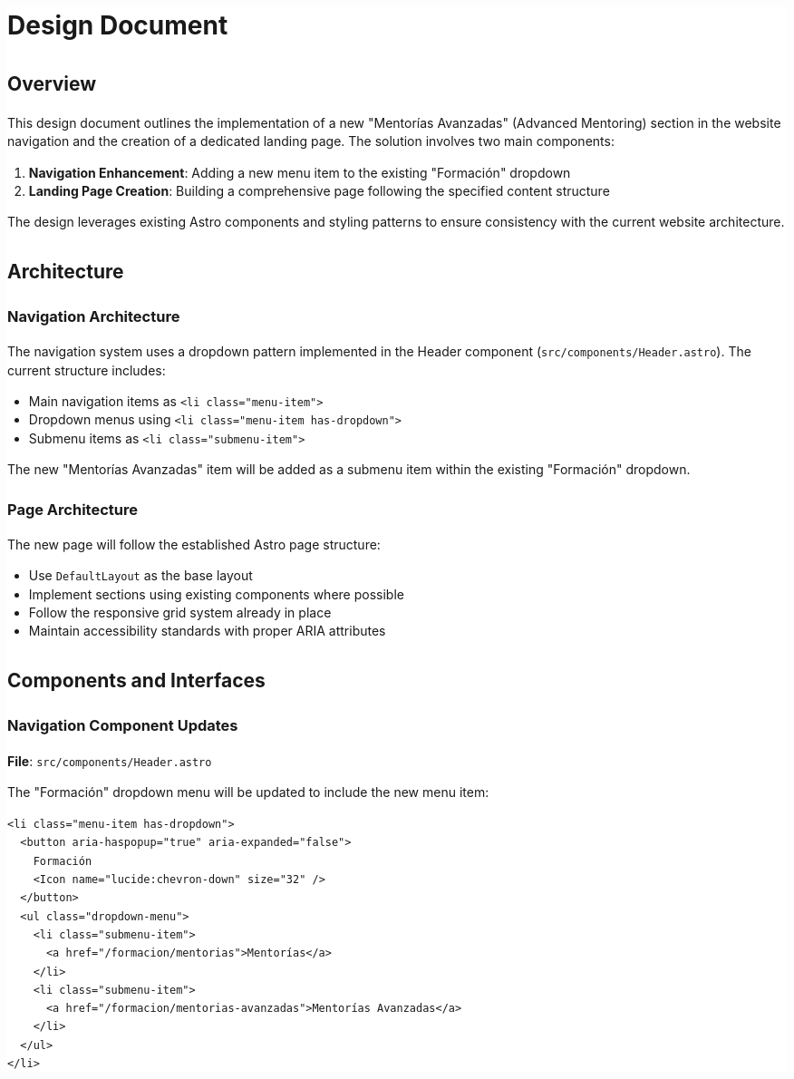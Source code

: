 # Design Document

## Overview

This design document outlines the implementation of a new "Mentorías Avanzadas" (Advanced Mentoring) section in the website navigation and the creation of a dedicated landing page. The solution involves two main components:

1. **Navigation Enhancement**: Adding a new menu item to the existing "Formación" dropdown
2. **Landing Page Creation**: Building a comprehensive page following the specified content structure

The design leverages existing Astro components and styling patterns to ensure consistency with the current website architecture.

## Architecture

### Navigation Architecture

The navigation system uses a dropdown pattern implemented in the Header component (`src/components/Header.astro`). The current structure includes:

- Main navigation items as `<li class="menu-item">`
- Dropdown menus using `<li class="menu-item has-dropdown">`
- Submenu items as `<li class="submenu-item">`

The new "Mentorías Avanzadas" item will be added as a submenu item within the existing "Formación" dropdown.

### Page Architecture

The new page will follow the established Astro page structure:
- Use `DefaultLayout` as the base layout
- Implement sections using existing components where possible
- Follow the responsive grid system already in place
- Maintain accessibility standards with proper ARIA attributes

## Components and Interfaces

### Navigation Component Updates

**File**: `src/components/Header.astro`

The "Formación" dropdown menu will be updated to include the new menu item:

```astro
<li class="menu-item has-dropdown">
  <button aria-haspopup="true" aria-expanded="false">
    Formación
    <Icon name="lucide:chevron-down" size="32" />
  </button>
  <ul class="dropdown-menu">
    <li class="submenu-item">
      <a href="/formacion/mentorias">Mentorías</a>
    </li>
    <li class="submenu-item">
      <a href="/formacion/mentorias-avanzadas">Mentorías Avanzadas</a>
    </li>
  </ul>
</li>
```
